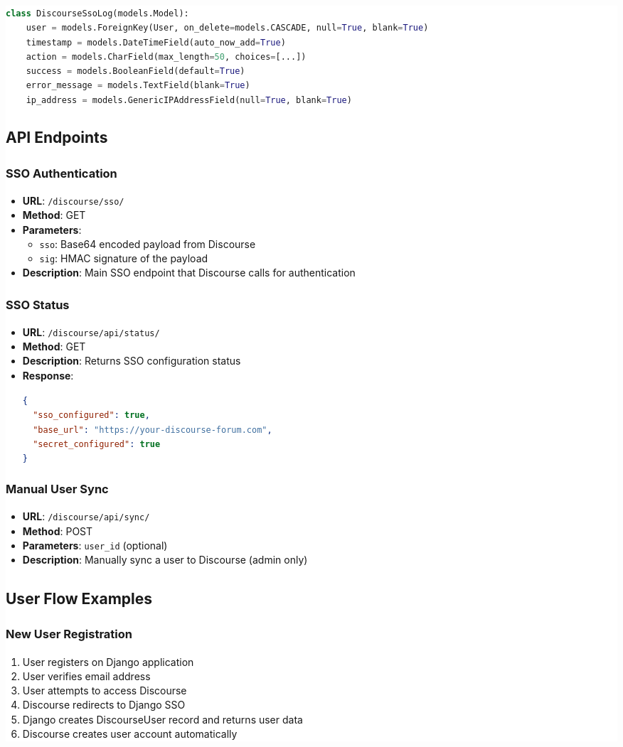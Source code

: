 ```python
class DiscourseSsoLog(models.Model):
    user = models.ForeignKey(User, on_delete=models.CASCADE, null=True, blank=True)
    timestamp = models.DateTimeField(auto_now_add=True)
    action = models.CharField(max_length=50, choices=[...])
    success = models.BooleanField(default=True)
    error_message = models.TextField(blank=True)
    ip_address = models.GenericIPAddressField(null=True, blank=True)
```

## API Endpoints

### SSO Authentication

- **URL**: `/discourse/sso/`
- **Method**: GET
- **Parameters**: 
  - `sso`: Base64 encoded payload from Discourse
  - `sig`: HMAC signature of the payload
- **Description**: Main SSO endpoint that Discourse calls for authentication

### SSO Status

- **URL**: `/discourse/api/status/`
- **Method**: GET
- **Description**: Returns SSO configuration status
- **Response**:
  ```json
  {
    "sso_configured": true,
    "base_url": "https://your-discourse-forum.com",
    "secret_configured": true
  }
  ```

### Manual User Sync

- **URL**: `/discourse/api/sync/`
- **Method**: POST
- **Parameters**: `user_id` (optional)
- **Description**: Manually sync a user to Discourse (admin only)

## User Flow Examples

### New User Registration

1. User registers on Django application
2. User verifies email address
3. User attempts to access Discourse
4. Discourse redirects to Django SSO
5. Django creates DiscourseUser record and returns user data
6. Discourse creates user account automatically
